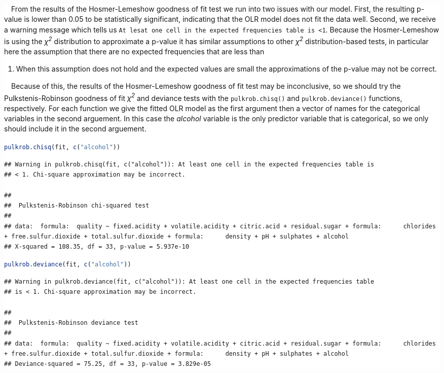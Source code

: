  From the results of the Hosmer-Lemeshow goodness of fit test we run
into two issues with our model. First, the resulting p-value is lower
than 0.05 to be statistically significant, indicating that the OLR model
does not fit the data well. Second, we receive a warning message which
tells us `At lesat one cell in the expected frequencies table is <1`.
Because the Hosmer-Lemeshow is using the <i>χ<sup>2</sup></i>
distribution to approximate a p-value it has similar assumptions to
other <i>χ<sup>2</sup></i> distribution-based tests, in particular here
the assumption that there are no expected frequencies that are less than
1. When this assumption does not hold and the expected values are small
the approximations of the p-value may not be correct.

 Because of this, the results of the Hosmer-Lemeshow goodness of fit
test may be inconclusive, so we should try the Pulkstenis-Robinson
goodness of fit <i>χ<sup>2</sup></i> and deviance tests with the
`pulkrob.chisq()` and `pulkrob.deviance()` functions, respectively. For
each function we give the fitted OLR model as the first argument then a
vector of names for the categorical variables in the second arguement.
In this case the *alcohol* variable is the only predictor variable that
is categorical, so we only should include it in the second arguement.

``` r
pulkrob.chisq(fit, c("alcohol"))
```

    ## Warning in pulkrob.chisq(fit, c("alcohol")): At least one cell in the expected frequencies table is
    ## < 1. Chi-square approximation may be incorrect.

    ## 
    ##  Pulkstenis-Robinson chi-squared test
    ## 
    ## data:  formula:  quality ~ fixed.acidity + volatile.acidity + citric.acid + residual.sugar + formula:      chlorides + free.sulfur.dioxide + total.sulfur.dioxide + formula:      density + pH + sulphates + alcohol
    ## X-squared = 108.35, df = 33, p-value = 5.937e-10

``` r
pulkrob.deviance(fit, c("alcohol"))
```

    ## Warning in pulkrob.deviance(fit, c("alcohol")): At least one cell in the expected frequencies table
    ## is < 1. Chi-square approximation may be incorrect.

    ## 
    ##  Pulkstenis-Robinson deviance test
    ## 
    ## data:  formula:  quality ~ fixed.acidity + volatile.acidity + citric.acid + residual.sugar + formula:      chlorides + free.sulfur.dioxide + total.sulfur.dioxide + formula:      density + pH + sulphates + alcohol
    ## Deviance-squared = 75.25, df = 33, p-value = 3.829e-05
